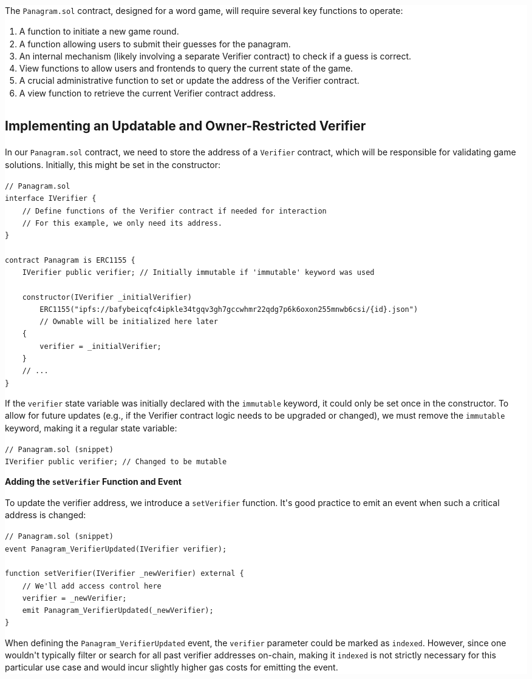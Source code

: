 The `Panagram.sol` contract, designed for a word game, will require several key functions to operate:
1.  A function to initiate a new game round.
2.  A function allowing users to submit their guesses for the panagram.
3.  An internal mechanism (likely involving a separate Verifier contract) to check if a guess is correct.
4.  View functions to allow users and frontends to query the current state of the game.
5.  A crucial administrative function to set or update the address of the Verifier contract.
6.  A view function to retrieve the current Verifier contract address.

## Implementing an Updatable and Owner-Restricted Verifier

In our `Panagram.sol` contract, we need to store the address of a `Verifier` contract, which will be responsible for validating game solutions. Initially, this might be set in the constructor:

```solidity
// Panagram.sol
interface IVerifier {
    // Define functions of the Verifier contract if needed for interaction
    // For this example, we only need its address.
}

contract Panagram is ERC1155 {
    IVerifier public verifier; // Initially immutable if 'immutable' keyword was used

    constructor(IVerifier _initialVerifier)
        ERC1155("ipfs://bafybeicqfc4ipkle34tgqv3gh7gccwhmr22qdg7p6k6oxon255mnwb6csi/{id}.json")
        // Ownable will be initialized here later
    {
        verifier = _initialVerifier;
    }
    // ...
}
```

If the `verifier` state variable was initially declared with the `immutable` keyword, it could only be set once in the constructor. To allow for future updates (e.g., if the Verifier contract logic needs to be upgraded or changed), we must remove the `immutable` keyword, making it a regular state variable:

```solidity
// Panagram.sol (snippet)
IVerifier public verifier; // Changed to be mutable
```

**Adding the `setVerifier` Function and Event**

To update the verifier address, we introduce a `setVerifier` function. It's good practice to emit an event when such a critical address is changed:

```solidity
// Panagram.sol (snippet)
event Panagram_VerifierUpdated(IVerifier verifier);

function setVerifier(IVerifier _newVerifier) external {
    // We'll add access control here
    verifier = _newVerifier;
    emit Panagram_VerifierUpdated(_newVerifier);
}
```
When defining the `Panagram_VerifierUpdated` event, the `verifier` parameter could be marked as `indexed`. However, since one wouldn't typically filter or search for all past verifier addresses on-chain, making it `indexed` is not strictly necessary for this particular use case and would incur slightly higher gas costs for emitting the event.
